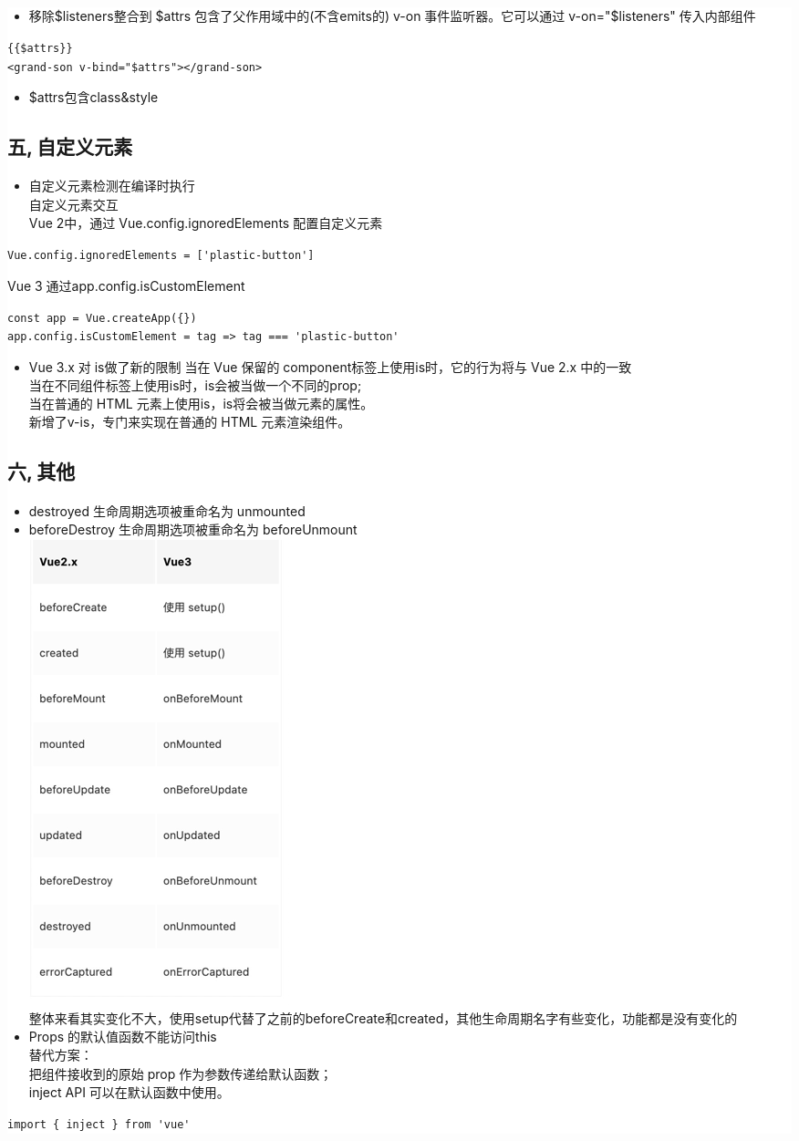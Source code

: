 + 移除$listeners整合到 $attrs   
包含了父作用域中的(不含emits的) v-on 事件监听器。它可以通过 v-on="$listeners" 传入内部组件

```
{{$attrs}}
<grand-son v-bind="$attrs"></grand-son>
```
+ $attrs包含class&style

## 五, 自定义元素
+ 自定义元素检测在编译时执行   
自定义元素交互   
Vue 2中，通过 Vue.config.ignoredElements 配置自定义元素
```
Vue.config.ignoredElements = ['plastic-button']
```
Vue 3 通过app.config.isCustomElement   
```
const app = Vue.createApp({})
app.config.isCustomElement = tag => tag === 'plastic-button'
```
+ Vue 3.x 对 is做了新的限制
当在 Vue 保留的 component标签上使用is时，它的行为将与 Vue 2.x 中的一致   
当在不同组件标签上使用is时，is会被当做一个不同的prop;   
当在普通的 HTML 元素上使用is，is将会被当做元素的属性。   
新增了v-is，专门来实现在普通的 HTML 元素渲染组件。
## 六, 其他
+ destroyed 生命周期选项被重命名为 unmounted
+ beforeDestroy 生命周期选项被重命名为 beforeUnmount   
![img.png](img/img.png)   
整体来看其实变化不大，使用setup代替了之前的beforeCreate和created，其他生命周期名字有些变化，功能都是没有变化的
+ Props 的默认值函数不能访问this    
替代方案：    
把组件接收到的原始 prop 作为参数传递给默认函数；   
inject API 可以在默认函数中使用。    
```
import { inject } from 'vue'

```
